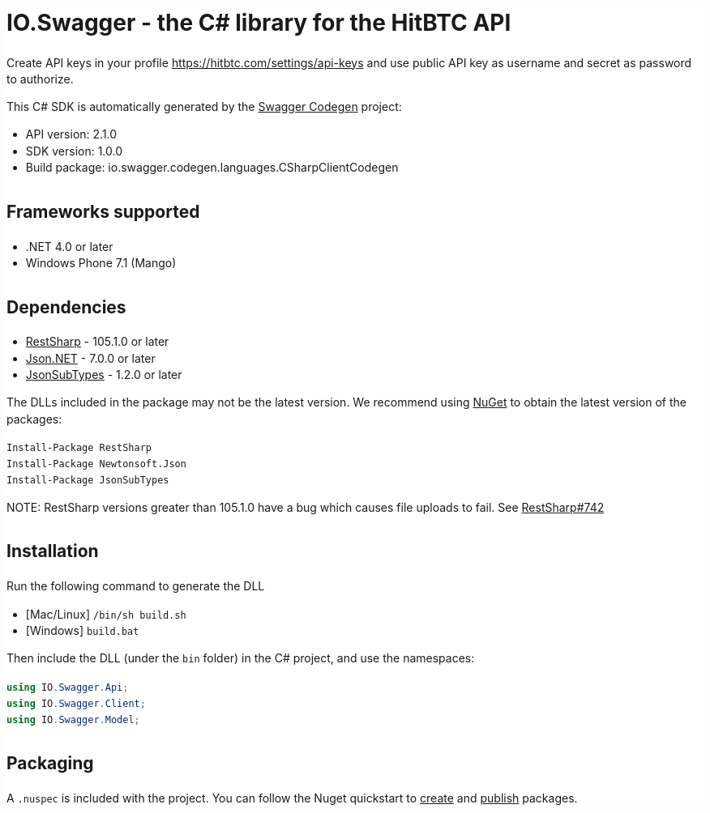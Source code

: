 # IO.Swagger - the C# library for the HitBTC API

Create API keys in your profile https://hitbtc.com/settings/api-keys and use public API key as username and secret as password to authorize. 

This C# SDK is automatically generated by the [Swagger Codegen](https://github.com/swagger-api/swagger-codegen) project:

- API version: 2.1.0
- SDK version: 1.0.0
- Build package: io.swagger.codegen.languages.CSharpClientCodegen

<a name="frameworks-supported"></a>
## Frameworks supported
- .NET 4.0 or later
- Windows Phone 7.1 (Mango)

<a name="dependencies"></a>
## Dependencies
- [RestSharp](https://www.nuget.org/packages/RestSharp) - 105.1.0 or later
- [Json.NET](https://www.nuget.org/packages/Newtonsoft.Json/) - 7.0.0 or later
- [JsonSubTypes](https://www.nuget.org/packages/JsonSubTypes/) - 1.2.0 or later

The DLLs included in the package may not be the latest version. We recommend using [NuGet](https://docs.nuget.org/consume/installing-nuget) to obtain the latest version of the packages:
```
Install-Package RestSharp
Install-Package Newtonsoft.Json
Install-Package JsonSubTypes
```

NOTE: RestSharp versions greater than 105.1.0 have a bug which causes file uploads to fail. See [RestSharp#742](https://github.com/restsharp/RestSharp/issues/742)

<a name="installation"></a>
## Installation
Run the following command to generate the DLL
- [Mac/Linux] `/bin/sh build.sh`
- [Windows] `build.bat`

Then include the DLL (under the `bin` folder) in the C# project, and use the namespaces:
```csharp
using IO.Swagger.Api;
using IO.Swagger.Client;
using IO.Swagger.Model;
```
<a name="packaging"></a>
## Packaging

A `.nuspec` is included with the project. You can follow the Nuget quickstart to [create](https://docs.microsoft.com/en-us/nuget/quickstart/create-and-publish-a-package#create-the-package) and [publish](https://docs.microsoft.com/en-us/nuget/quickstart/create-and-publish-a-package#publish-the-package) packages.
